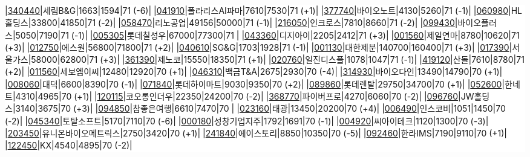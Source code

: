 |[340440](https://finance.daum.net/quotes/A340440)|세림B&G|1663|1594|71 (-6)|
|[041910](https://finance.daum.net/quotes/A041910)|폴라리스AI파마|7610|7530|71 (+1)|
|[377740](https://finance.daum.net/quotes/A377740)|바이오노트|4130|5260|71 (-1)|
|[060980](https://finance.daum.net/quotes/A060980)|HL홀딩스|33800|41850|71 (-2)|
|[058470](https://finance.daum.net/quotes/A058470)|리노공업|49156|50000|71 (-1)|
|[216050](https://finance.daum.net/quotes/A216050)|인크로스|7810|8660|71 (-2)|
|[099430](https://finance.daum.net/quotes/A099430)|바이오플러스|5050|7190|71 (-1)|
|[005305](https://finance.daum.net/quotes/A005305)|롯데칠성우|67000|77300|71 |
|[043360](https://finance.daum.net/quotes/A043360)|디지아이|2205|2412|71 (+3)|
|[001560](https://finance.daum.net/quotes/A001560)|제일연마|8780|10620|71 (+3)|
|[012750](https://finance.daum.net/quotes/A012750)|에스원|56800|71800|71 (+2)|
|[040610](https://finance.daum.net/quotes/A040610)|SG&G|1703|1928|71 (-1)|
|[001130](https://finance.daum.net/quotes/A001130)|대한제분|140700|160400|71 (+3)|
|[017390](https://finance.daum.net/quotes/A017390)|서울가스|58000|62800|71 (+3)|
|[361390](https://finance.daum.net/quotes/A361390)|제노코|15550|18350|71 (+1)|
|[020760](https://finance.daum.net/quotes/A020760)|일진디스플|1078|1047|71 (-1)|
|[419120](https://finance.daum.net/quotes/A419120)|산돌|7610|8780|71 (+2)|
|[011560](https://finance.daum.net/quotes/A011560)|세보엠이씨|12480|12920|70 (+1)|
|[046310](https://finance.daum.net/quotes/A046310)|백금T&A|2675|2930|70 (-4)|
|[314930](https://finance.daum.net/quotes/A314930)|바이오다인|13490|14790|70 (+1)|
|[008060](https://finance.daum.net/quotes/A008060)|대덕|6600|8390|70 (-1)|
|[071840](https://finance.daum.net/quotes/A071840)|롯데하이마트|9030|9350|70 (+2)|
|[089860](https://finance.daum.net/quotes/A089860)|롯데렌탈|29750|34700|70 (+1)|
|[052600](https://finance.daum.net/quotes/A052600)|한네트|4310|4965|70 (+1)|
|[120115](https://finance.daum.net/quotes/A120115)|코오롱인더우|22350|24200|70 (-2)|
|[368770](https://finance.daum.net/quotes/A368770)|파이버프로|4270|6060|70 (-2)|
|[096760](https://finance.daum.net/quotes/A096760)|JW홀딩스|3140|3675|70 (+3)|
|[094850](https://finance.daum.net/quotes/A094850)|참좋은여행|6610|7470|70 |
|[023160](https://finance.daum.net/quotes/A023160)|태광|13450|20200|70 (+4)|
|[006490](https://finance.daum.net/quotes/A006490)|인스코비|1051|1450|70 (-2)|
|[045340](https://finance.daum.net/quotes/A045340)|토탈소프트|5170|7110|70 (-6)|
|[000180](https://finance.daum.net/quotes/A000180)|성창기업지주|1792|1691|70 (-1)|
|[004920](https://finance.daum.net/quotes/A004920)|씨아이테크|1120|1300|70 (-3)|
|[203450](https://finance.daum.net/quotes/A203450)|유니온바이오메트릭스|2750|3420|70 (+1)|
|[241840](https://finance.daum.net/quotes/A241840)|에이스토리|8850|10350|70 (-5)|
|[092460](https://finance.daum.net/quotes/A092460)|한라IMS|7190|9110|70 (+1)|
|[122450](https://finance.daum.net/quotes/A122450)|KX|4540|4895|70 (-2)|